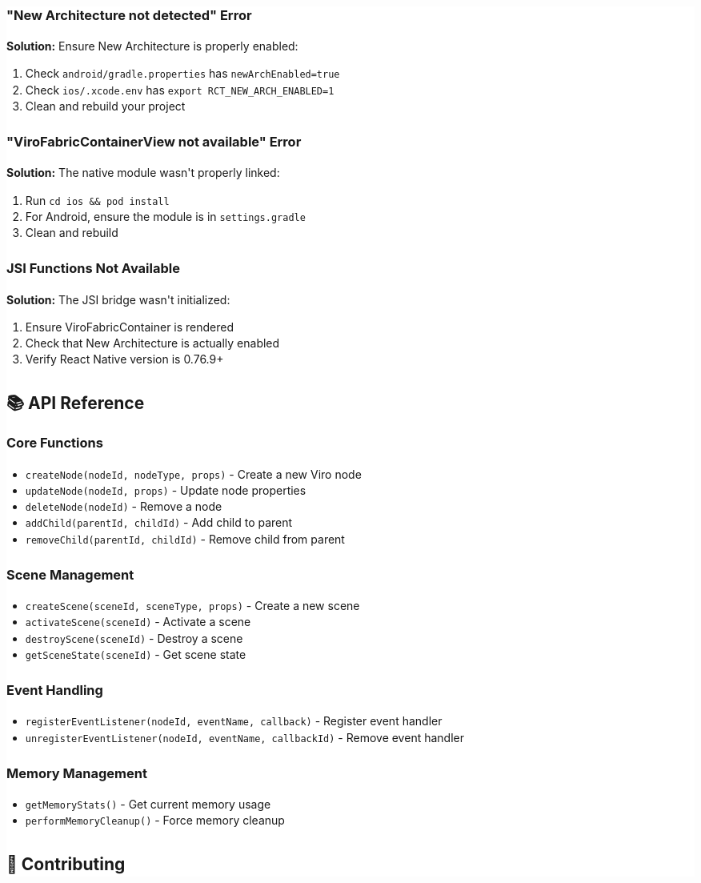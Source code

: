 ### **"New Architecture not detected" Error**

**Solution:** Ensure New Architecture is properly enabled:

1. Check `android/gradle.properties` has `newArchEnabled=true`
2. Check `ios/.xcode.env` has `export RCT_NEW_ARCH_ENABLED=1`
3. Clean and rebuild your project

### **"ViroFabricContainerView not available" Error**

**Solution:** The native module wasn't properly linked:

1. Run `cd ios && pod install`
2. For Android, ensure the module is in `settings.gradle`
3. Clean and rebuild

### **JSI Functions Not Available**

**Solution:** The JSI bridge wasn't initialized:

1. Ensure ViroFabricContainer is rendered
2. Check that New Architecture is actually enabled
3. Verify React Native version is 0.76.9+

## 📚 **API Reference**

### **Core Functions**

- `createNode(nodeId, nodeType, props)` - Create a new Viro node
- `updateNode(nodeId, props)` - Update node properties
- `deleteNode(nodeId)` - Remove a node
- `addChild(parentId, childId)` - Add child to parent
- `removeChild(parentId, childId)` - Remove child from parent

### **Scene Management**

- `createScene(sceneId, sceneType, props)` - Create a new scene
- `activateScene(sceneId)` - Activate a scene
- `destroyScene(sceneId)` - Destroy a scene
- `getSceneState(sceneId)` - Get scene state

### **Event Handling**

- `registerEventListener(nodeId, eventName, callback)` - Register event handler
- `unregisterEventListener(nodeId, eventName, callbackId)` - Remove event handler

### **Memory Management**

- `getMemoryStats()` - Get current memory usage
- `performMemoryCleanup()` - Force memory cleanup

## 🤝 **Contributing**

